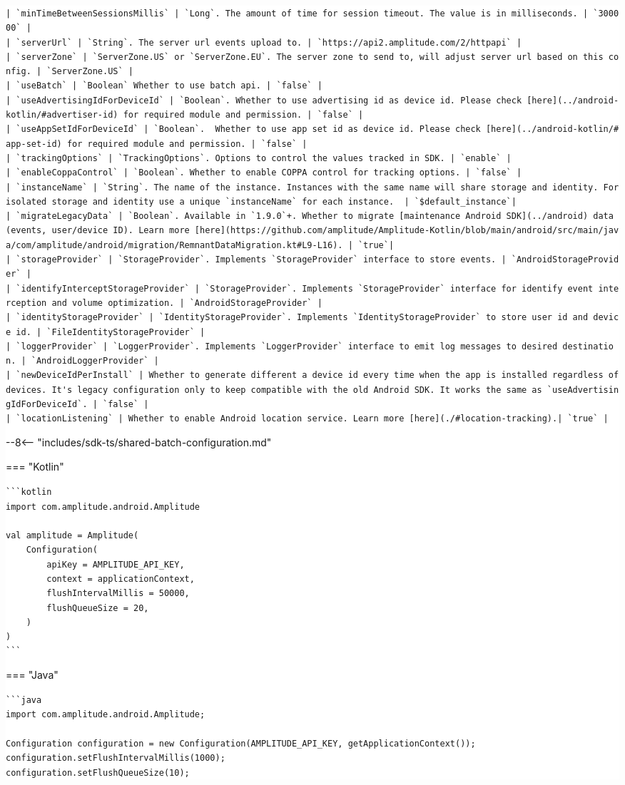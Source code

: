     | `minTimeBetweenSessionsMillis` | `Long`. The amount of time for session timeout. The value is in milliseconds. | `300000` |
    | `serverUrl` | `String`. The server url events upload to. | `https://api2.amplitude.com/2/httpapi` |
    | `serverZone` | `ServerZone.US` or `ServerZone.EU`. The server zone to send to, will adjust server url based on this config. | `ServerZone.US` |
    | `useBatch` | `Boolean` Whether to use batch api. | `false` |
    | `useAdvertisingIdForDeviceId` | `Boolean`. Whether to use advertising id as device id. Please check [here](../android-kotlin/#advertiser-id) for required module and permission. | `false` |
    | `useAppSetIdForDeviceId` | `Boolean`.  Whether to use app set id as device id. Please check [here](../android-kotlin/#app-set-id) for required module and permission. | `false` |
    | `trackingOptions` | `TrackingOptions`. Options to control the values tracked in SDK. | `enable` |
    | `enableCoppaControl` | `Boolean`. Whether to enable COPPA control for tracking options. | `false` |
    | `instanceName` | `String`. The name of the instance. Instances with the same name will share storage and identity. For isolated storage and identity use a unique `instanceName` for each instance.  | `$default_instance`|
    | `migrateLegacyData` | `Boolean`. Available in `1.9.0`+. Whether to migrate [maintenance Android SDK](../android) data (events, user/device ID). Learn more [here](https://github.com/amplitude/Amplitude-Kotlin/blob/main/android/src/main/java/com/amplitude/android/migration/RemnantDataMigration.kt#L9-L16). | `true`|
    | `storageProvider` | `StorageProvider`. Implements `StorageProvider` interface to store events. | `AndroidStorageProvider` |
    | `identifyInterceptStorageProvider` | `StorageProvider`. Implements `StorageProvider` interface for identify event interception and volume optimization. | `AndroidStorageProvider` |
    | `identityStorageProvider` | `IdentityStorageProvider`. Implements `IdentityStorageProvider` to store user id and device id. | `FileIdentityStorageProvider` |
    | `loggerProvider` | `LoggerProvider`. Implements `LoggerProvider` interface to emit log messages to desired destination. | `AndroidLoggerProvider` |
    | `newDeviceIdPerInstall` | Whether to generate different a device id every time when the app is installed regardless of devices. It's legacy configuration only to keep compatible with the old Android SDK. It works the same as `useAdvertisingIdForDeviceId`. | `false` |
    | `locationListening` | Whether to enable Android location service. Learn more [here](./#location-tracking).| `true` |


--8<-- "includes/sdk-ts/shared-batch-configuration.md"

=== "Kotlin"

    ```kotlin
    import com.amplitude.android.Amplitude

    val amplitude = Amplitude(
        Configuration(
            apiKey = AMPLITUDE_API_KEY,
            context = applicationContext,
            flushIntervalMillis = 50000,
            flushQueueSize = 20,
        )
    )
    ```

=== "Java"

    ```java 
    import com.amplitude.android.Amplitude;

    Configuration configuration = new Configuration(AMPLITUDE_API_KEY, getApplicationContext());
    configuration.setFlushIntervalMillis(1000);
    configuration.setFlushQueueSize(10);
